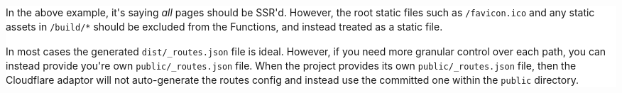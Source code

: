 In the above example, it's saying _all_ pages should be SSR'd. However, the root static files such as `/favicon.ico` and any static assets in `/build/*` should be excluded from the Functions, and instead treated as a static file.

In most cases the generated `dist/_routes.json` file is ideal. However, if you need more granular control over each path, you can instead provide you're own `public/_routes.json` file. When the project provides its own `public/_routes.json` file, then the Cloudflare adaptor will not auto-generate the routes config and instead use the committed one within the `public` directory.
